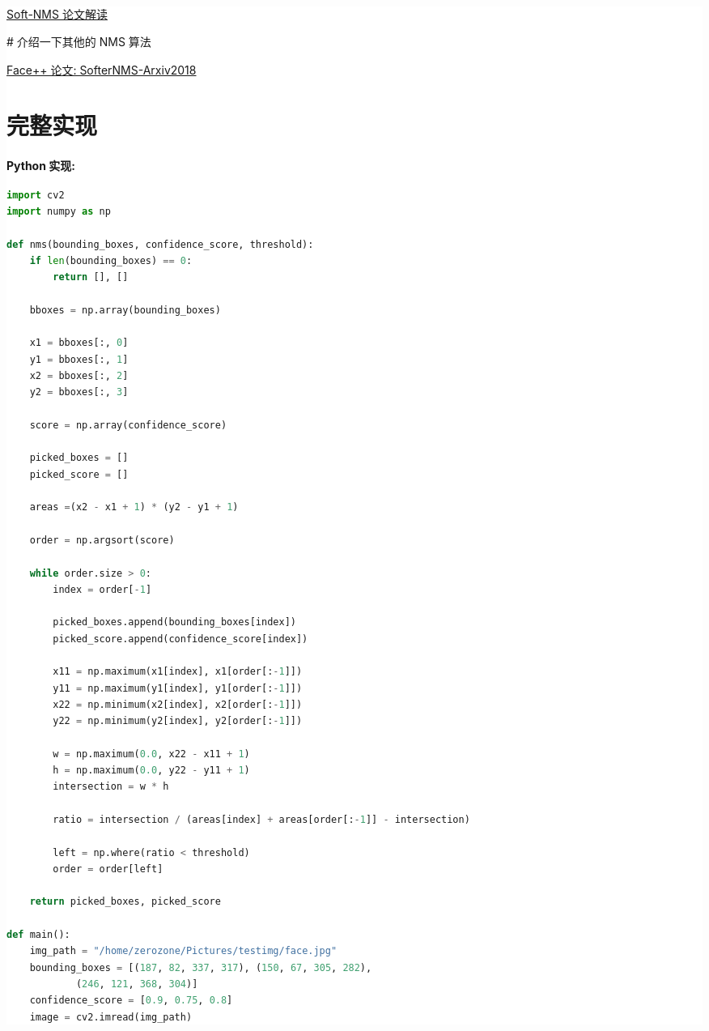[Soft-NMS 论文解读](../计算机视觉-SoftNMS-ICCV2017)

<span id = "介绍一下其他的 NMS 算法">
# 介绍一下其他的 NMS 算法

[Face++ 论文: SofterNMS-Arxiv2018](../计算机视觉-SofterNMS-Arxiv2018)


# 完整实现

**Python 实现:**
```py
import cv2
import numpy as np

def nms(bounding_boxes, confidence_score, threshold):
    if len(bounding_boxes) == 0:
        return [], []

    bboxes = np.array(bounding_boxes)

    x1 = bboxes[:, 0]
    y1 = bboxes[:, 1]
    x2 = bboxes[:, 2]
    y2 = bboxes[:, 3]

    score = np.array(confidence_score)

    picked_boxes = []
    picked_score = []

    areas =(x2 - x1 + 1) * (y2 - y1 + 1)

    order = np.argsort(score)

    while order.size > 0:
        index = order[-1]

        picked_boxes.append(bounding_boxes[index])
        picked_score.append(confidence_score[index])

        x11 = np.maximum(x1[index], x1[order[:-1]])
        y11 = np.maximum(y1[index], y1[order[:-1]])
        x22 = np.minimum(x2[index], x2[order[:-1]])
        y22 = np.minimum(y2[index], y2[order[:-1]])

        w = np.maximum(0.0, x22 - x11 + 1)
        h = np.maximum(0.0, y22 - y11 + 1)
        intersection = w * h

        ratio = intersection / (areas[index] + areas[order[:-1]] - intersection)

        left = np.where(ratio < threshold)
        order = order[left]

    return picked_boxes, picked_score

def main():
    img_path = "/home/zerozone/Pictures/testimg/face.jpg"
    bounding_boxes = [(187, 82, 337, 317), (150, 67, 305, 282),
            (246, 121, 368, 304)]
    confidence_score = [0.9, 0.75, 0.8]
    image = cv2.imread(img_path)
```